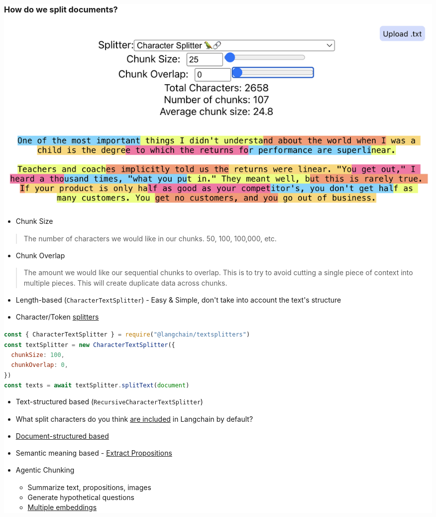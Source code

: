 ### How do we split documents?

[![text splitter example](assets/text-splitter-online.png)](https://chunkviz.up.railway.app/)

- Chunk Size
> The number of characters we would like in our chunks. 50, 100, 100,000, etc.

- Chunk Overlap
> The amount we would like our sequential chunks to overlap. This is to try to avoid cutting a single piece of context into multiple pieces. This will create duplicate data across chunks.

- Length-based (`CharacterTextSplitter`) - Easy & Simple, don't take into account the text's structure

- Character/Token [splitters](https://textsplittervisualizer.com/)

```js
const { CharacterTextSplitter } = require("@langchain/textsplitters")
const textSplitter = new CharacterTextSplitter({
  chunkSize: 100,
  chunkOverlap: 0,
})
const texts = await textSplitter.splitText(document)
```

- Text-structured based (`RecursiveCharacterTextSplitter`)

- What split characters do you think [are included](https://github.com/langchain-ai/langchain/blob/9ef2feb6747f5a69d186bd623b569ad722829a5e/libs/langchain/langchain/text_splitter.py#L842) in Langchain by default?

- [Document-structured based](https://python.langchain.com/docs/how_to/code_splitter/)

- Semantic meaning based - [Extract Propositions](https://chentong0.github.io/factoid-wiki/)

- Agentic Chunking
  - Summarize text, propositions, images
  - Generate hypothetical questions
  - [Multiple embeddings](https://js.langchain.com/docs/how_to/multi_vector/)
